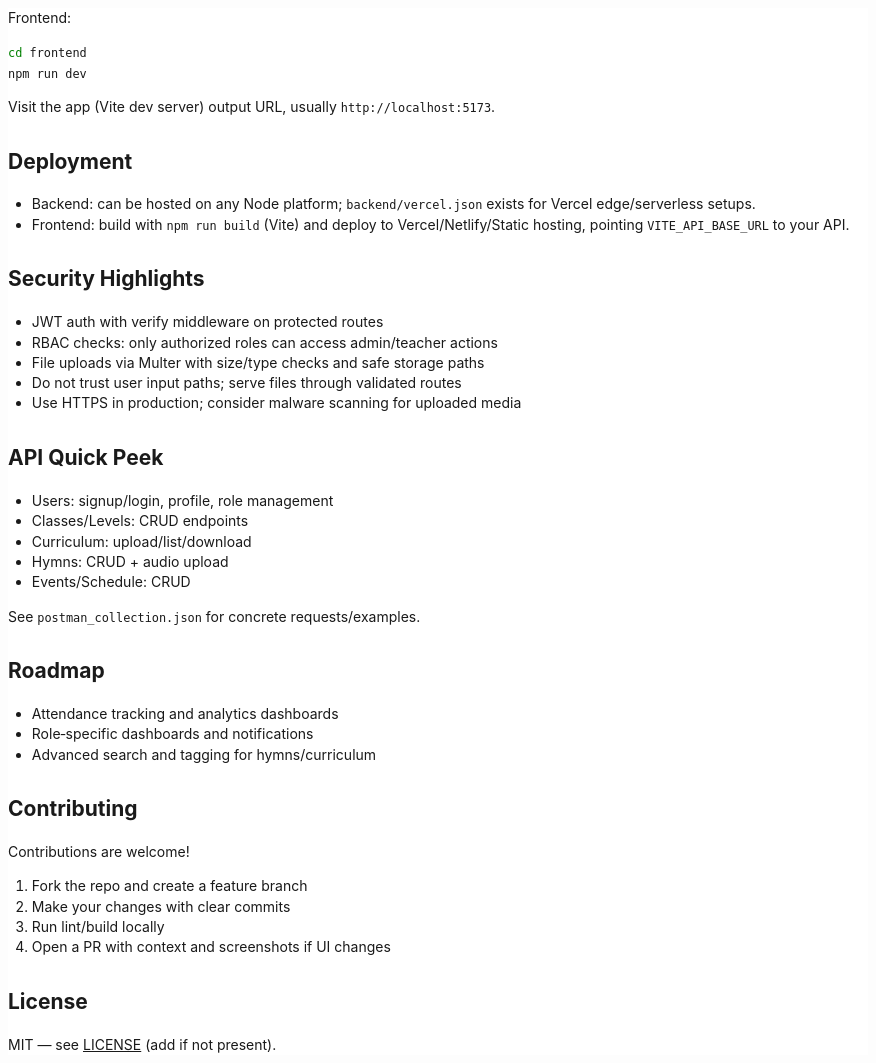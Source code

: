 Frontend:

```bash
cd frontend
npm run dev
```

Visit the app (Vite dev server) output URL, usually `http://localhost:5173`.

## Deployment

- Backend: can be hosted on any Node platform; `backend/vercel.json` exists for Vercel edge/serverless setups.
- Frontend: build with `npm run build` (Vite) and deploy to Vercel/Netlify/Static hosting, pointing `VITE_API_BASE_URL` to your API.

## Security Highlights

- JWT auth with verify middleware on protected routes
- RBAC checks: only authorized roles can access admin/teacher actions
- File uploads via Multer with size/type checks and safe storage paths
- Do not trust user input paths; serve files through validated routes
- Use HTTPS in production; consider malware scanning for uploaded media

## API Quick Peek

- Users: signup/login, profile, role management
- Classes/Levels: CRUD endpoints
- Curriculum: upload/list/download
- Hymns: CRUD + audio upload
- Events/Schedule: CRUD

See `postman_collection.json` for concrete requests/examples.

## Roadmap

- Attendance tracking and analytics dashboards
- Role‑specific dashboards and notifications
- Advanced search and tagging for hymns/curriculum

## Contributing

Contributions are welcome!

1. Fork the repo and create a feature branch
2. Make your changes with clear commits
3. Run lint/build locally
4. Open a PR with context and screenshots if UI changes

## License

MIT — see [LICENSE](LICENSE) (add if not present).
